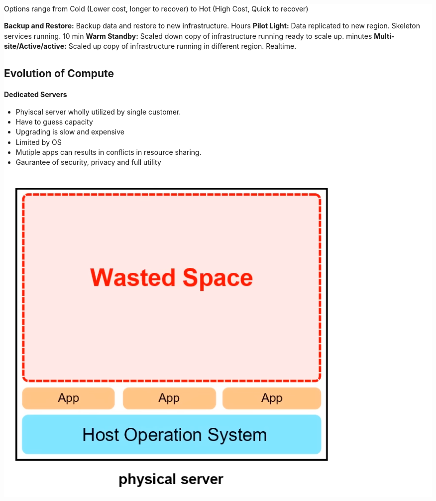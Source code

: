 Options range from Cold (Lower cost, longer to recover) to Hot (High Cost, Quick to recover)

**Backup and Restore:** Backup data and restore to new infrastructure. Hours
**Pilot Light:** Data replicated to new region. Skeleton services running. 10 min
**Warm Standby:** Scaled down copy of infrastructure running ready to scale up. minutes
**Multi-site/Active/active:** Scaled up copy of infrastructure running in different region. Realtime.


## Evolution of Compute

**Dedicated Servers**
- Phyiscal server wholly utilized by single customer.
- Have to guess capacity
- Upgrading is slow and expensive
- Limited by OS
- Mutiple apps can results in conflicts in resource sharing.
- Gaurantee of security, privacy and full utility

![Dedicated Server](img/0_Compute_Dedicated.png)
